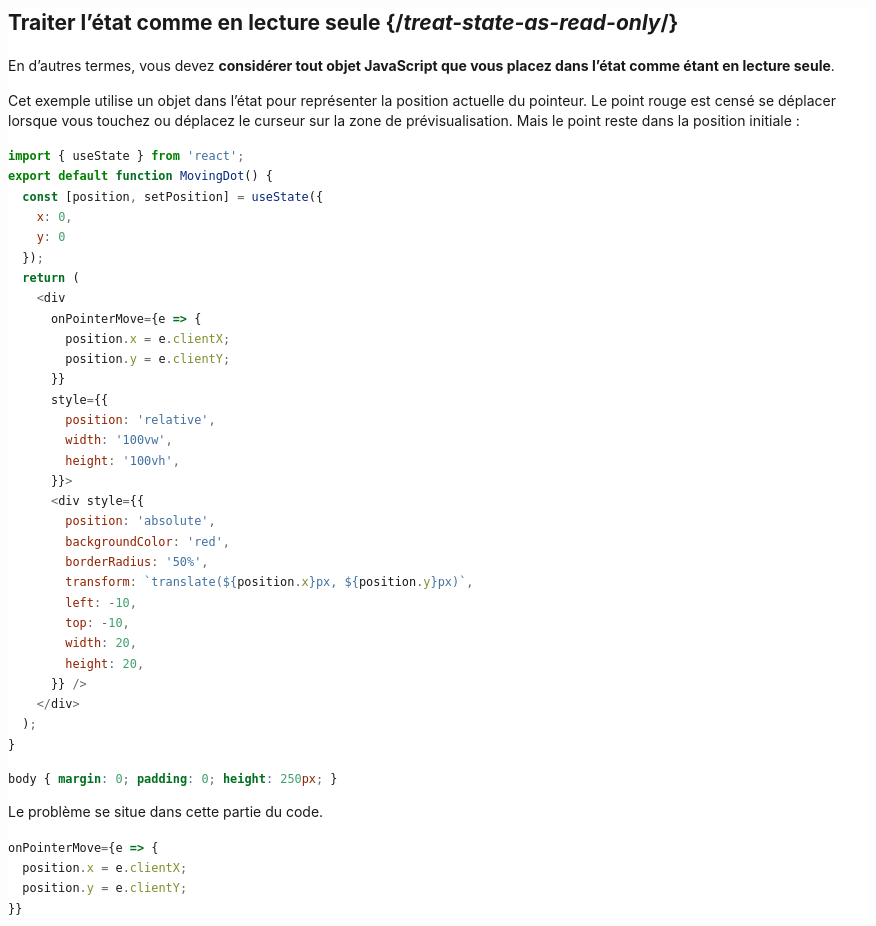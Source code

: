 ## Traiter l’état comme en lecture seule {/*treat-state-as-read-only*/}

En d’autres termes, vous devez **considérer tout objet JavaScript que vous placez dans l’état comme étant en lecture seule**.

Cet exemple utilise un objet dans l’état pour représenter la position actuelle du pointeur. Le point rouge est censé se déplacer lorsque vous touchez ou déplacez le curseur sur la zone de prévisualisation. Mais le point reste dans la position initiale :

<Sandpack>

```js
import { useState } from 'react';
export default function MovingDot() {
  const [position, setPosition] = useState({
    x: 0,
    y: 0
  });
  return (
    <div
      onPointerMove={e => {
        position.x = e.clientX;
        position.y = e.clientY;
      }}
      style={{
        position: 'relative',
        width: '100vw',
        height: '100vh',
      }}>
      <div style={{
        position: 'absolute',
        backgroundColor: 'red',
        borderRadius: '50%',
        transform: `translate(${position.x}px, ${position.y}px)`,
        left: -10,
        top: -10,
        width: 20,
        height: 20,
      }} />
    </div>
  );
}
```

```css
body { margin: 0; padding: 0; height: 250px; }
```

</Sandpack>

Le problème se situe dans cette partie du code.

```js
onPointerMove={e => {
  position.x = e.clientX;
  position.y = e.clientY;
}}
```
